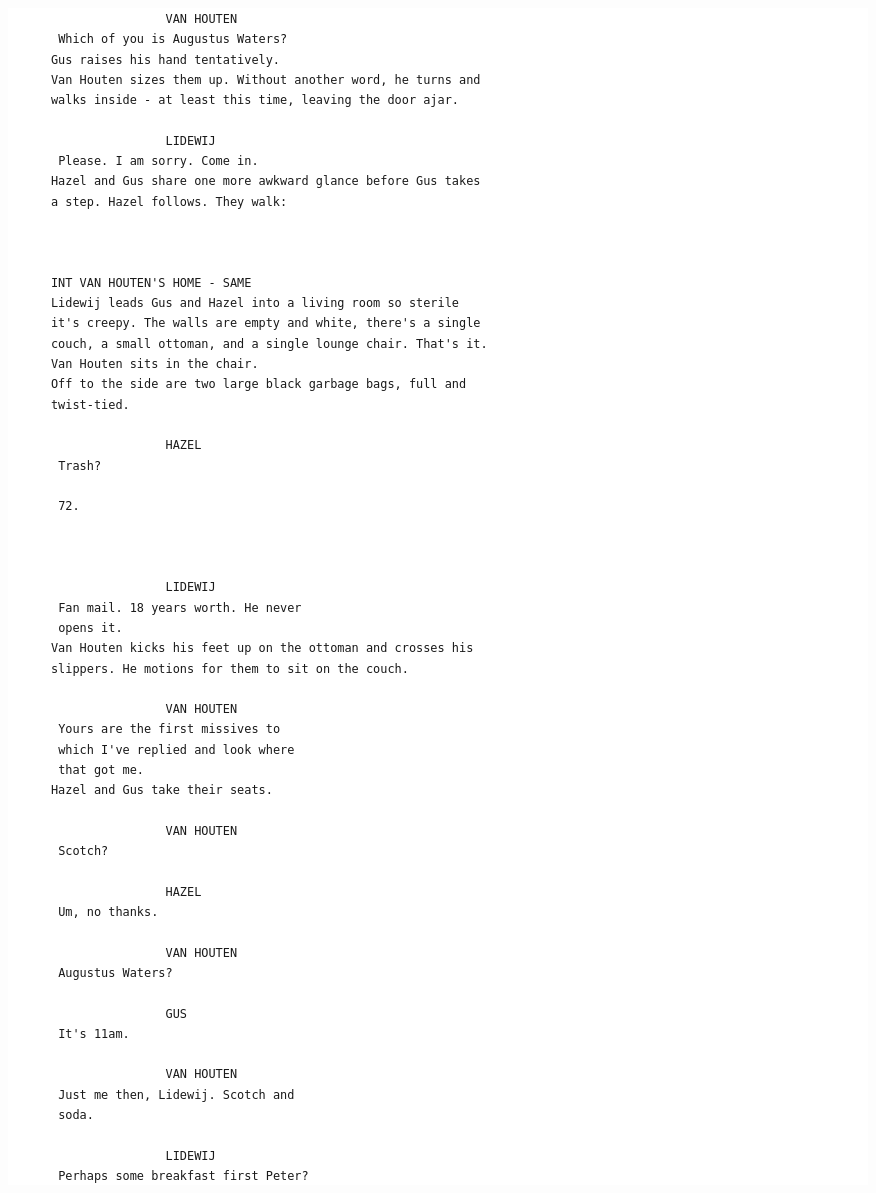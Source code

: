                           VAN HOUTEN
           Which of you is Augustus Waters?
          Gus raises his hand tentatively.
          Van Houten sizes them up. Without another word, he turns and
          walks inside - at least this time, leaving the door ajar.

                          LIDEWIJ
           Please. I am sorry. Come in.
          Hazel and Gus share one more awkward glance before Gus takes
          a step. Hazel follows. They walk:

                         

          INT VAN HOUTEN'S HOME - SAME
          Lidewij leads Gus and Hazel into a living room so sterile
          it's creepy. The walls are empty and white, there's a single
          couch, a small ottoman, and a single lounge chair. That's it.
          Van Houten sits in the chair.
          Off to the side are two large black garbage bags, full and
          twist-tied.

                          HAZEL
           Trash?

           72.

                         

                          LIDEWIJ
           Fan mail. 18 years worth. He never
           opens it.
          Van Houten kicks his feet up on the ottoman and crosses his
          slippers. He motions for them to sit on the couch.

                          VAN HOUTEN
           Yours are the first missives to
           which I've replied and look where
           that got me.
          Hazel and Gus take their seats.

                          VAN HOUTEN
           Scotch?

                          HAZEL
           Um, no thanks.

                          VAN HOUTEN
           Augustus Waters?

                          GUS
           It's 11am.

                          VAN HOUTEN
           Just me then, Lidewij. Scotch and
           soda.

                          LIDEWIJ
           Perhaps some breakfast first Peter?
